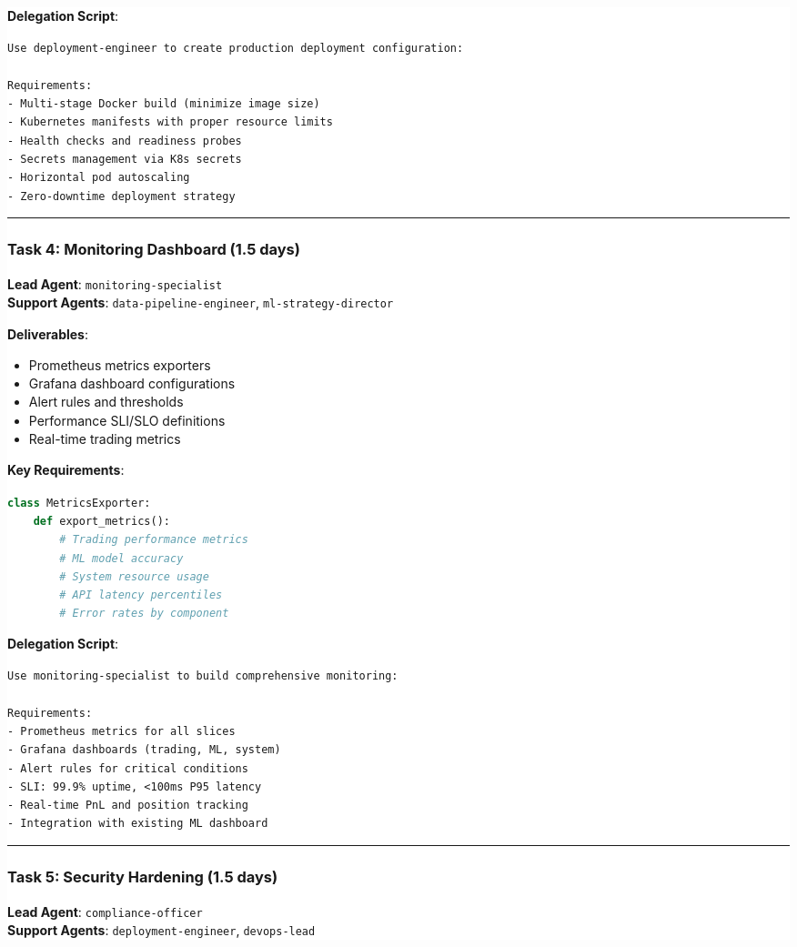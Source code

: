 **Delegation Script**:
```
Use deployment-engineer to create production deployment configuration:

Requirements:
- Multi-stage Docker build (minimize image size)
- Kubernetes manifests with proper resource limits
- Health checks and readiness probes
- Secrets management via K8s secrets
- Horizontal pod autoscaling
- Zero-downtime deployment strategy
```

---

### Task 4: Monitoring Dashboard (1.5 days)
**Lead Agent**: `monitoring-specialist`  
**Support Agents**: `data-pipeline-engineer`, `ml-strategy-director`

**Deliverables**:
- Prometheus metrics exporters
- Grafana dashboard configurations
- Alert rules and thresholds
- Performance SLI/SLO definitions
- Real-time trading metrics

**Key Requirements**:
```python
class MetricsExporter:
    def export_metrics():
        # Trading performance metrics
        # ML model accuracy
        # System resource usage
        # API latency percentiles
        # Error rates by component
```

**Delegation Script**:
```
Use monitoring-specialist to build comprehensive monitoring:

Requirements:
- Prometheus metrics for all slices
- Grafana dashboards (trading, ML, system)
- Alert rules for critical conditions
- SLI: 99.9% uptime, <100ms P95 latency
- Real-time PnL and position tracking
- Integration with existing ML dashboard
```

---

### Task 5: Security Hardening (1.5 days)
**Lead Agent**: `compliance-officer`  
**Support Agents**: `deployment-engineer`, `devops-lead`
